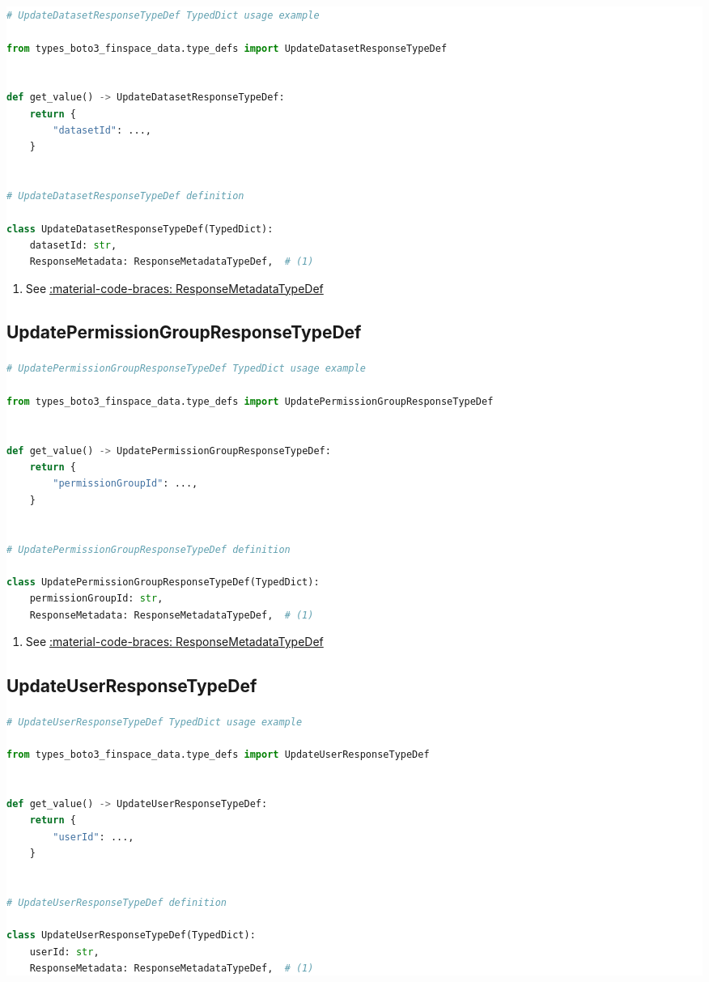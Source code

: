 ```python
# UpdateDatasetResponseTypeDef TypedDict usage example

from types_boto3_finspace_data.type_defs import UpdateDatasetResponseTypeDef


def get_value() -> UpdateDatasetResponseTypeDef:
    return {
        "datasetId": ...,
    }


# UpdateDatasetResponseTypeDef definition

class UpdateDatasetResponseTypeDef(TypedDict):
    datasetId: str,
    ResponseMetadata: ResponseMetadataTypeDef,  # (1)
```

1. See [:material-code-braces: ResponseMetadataTypeDef](./type_defs.md#responsemetadatatypedef)

## UpdatePermissionGroupResponseTypeDef

```python
# UpdatePermissionGroupResponseTypeDef TypedDict usage example

from types_boto3_finspace_data.type_defs import UpdatePermissionGroupResponseTypeDef


def get_value() -> UpdatePermissionGroupResponseTypeDef:
    return {
        "permissionGroupId": ...,
    }


# UpdatePermissionGroupResponseTypeDef definition

class UpdatePermissionGroupResponseTypeDef(TypedDict):
    permissionGroupId: str,
    ResponseMetadata: ResponseMetadataTypeDef,  # (1)
```

1. See [:material-code-braces: ResponseMetadataTypeDef](./type_defs.md#responsemetadatatypedef)

## UpdateUserResponseTypeDef

```python
# UpdateUserResponseTypeDef TypedDict usage example

from types_boto3_finspace_data.type_defs import UpdateUserResponseTypeDef


def get_value() -> UpdateUserResponseTypeDef:
    return {
        "userId": ...,
    }


# UpdateUserResponseTypeDef definition

class UpdateUserResponseTypeDef(TypedDict):
    userId: str,
    ResponseMetadata: ResponseMetadataTypeDef,  # (1)
```
